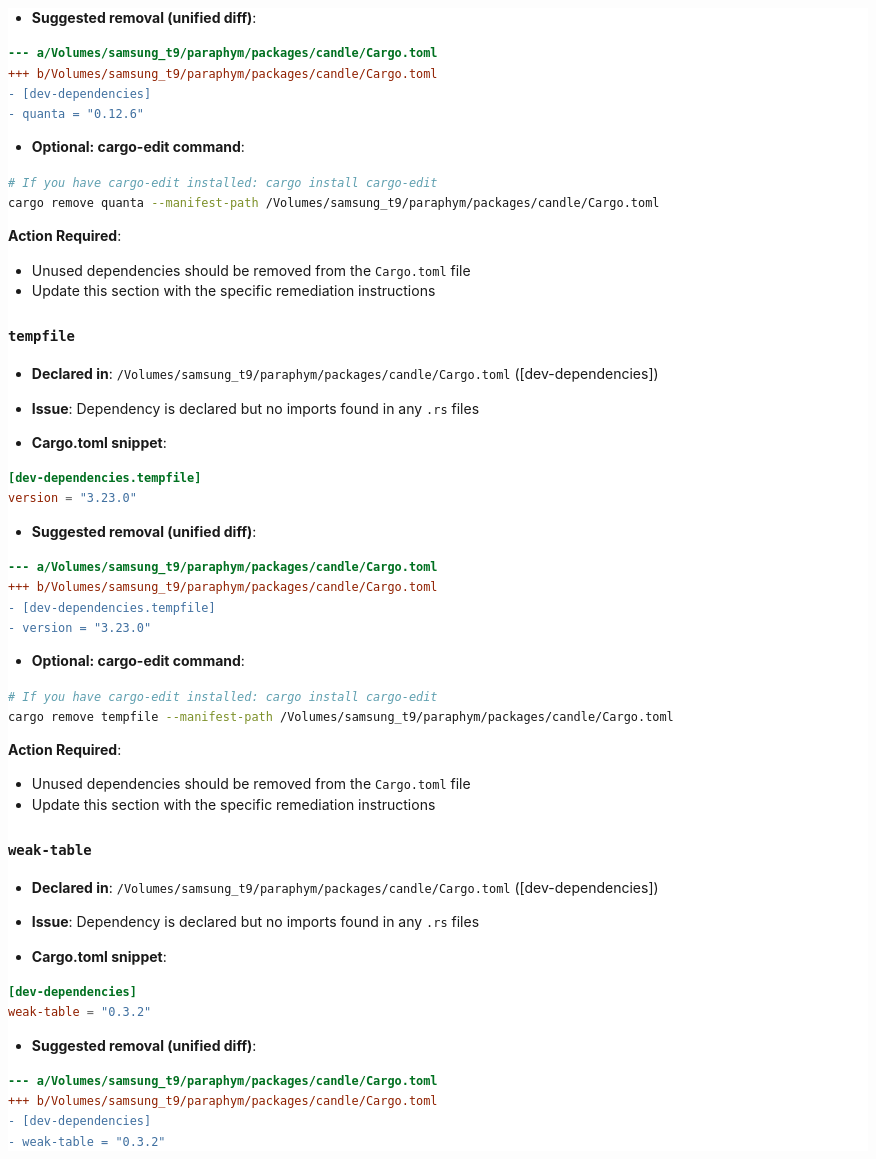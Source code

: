 - **Suggested removal (unified diff)**:
```diff
--- a/Volumes/samsung_t9/paraphym/packages/candle/Cargo.toml
+++ b/Volumes/samsung_t9/paraphym/packages/candle/Cargo.toml
- [dev-dependencies]
- quanta = "0.12.6"
```

- **Optional: cargo-edit command**:
```bash
# If you have cargo-edit installed: cargo install cargo-edit
cargo remove quanta --manifest-path /Volumes/samsung_t9/paraphym/packages/candle/Cargo.toml
```

**Action Required**:
- Unused dependencies should be removed from the `Cargo.toml` file
- Update this section with the specific remediation instructions
### `tempfile`

- **Declared in**: `/Volumes/samsung_t9/paraphym/packages/candle/Cargo.toml` ([dev-dependencies])
- **Issue**: Dependency is declared but no imports found in any `.rs` files

- **Cargo.toml snippet**:
```toml
[dev-dependencies.tempfile]
version = "3.23.0"
```

- **Suggested removal (unified diff)**:
```diff
--- a/Volumes/samsung_t9/paraphym/packages/candle/Cargo.toml
+++ b/Volumes/samsung_t9/paraphym/packages/candle/Cargo.toml
- [dev-dependencies.tempfile]
- version = "3.23.0"
```

- **Optional: cargo-edit command**:
```bash
# If you have cargo-edit installed: cargo install cargo-edit
cargo remove tempfile --manifest-path /Volumes/samsung_t9/paraphym/packages/candle/Cargo.toml
```

**Action Required**:
- Unused dependencies should be removed from the `Cargo.toml` file
- Update this section with the specific remediation instructions
### `weak-table`

- **Declared in**: `/Volumes/samsung_t9/paraphym/packages/candle/Cargo.toml` ([dev-dependencies])
- **Issue**: Dependency is declared but no imports found in any `.rs` files

- **Cargo.toml snippet**:
```toml
[dev-dependencies]
weak-table = "0.3.2"
```

- **Suggested removal (unified diff)**:
```diff
--- a/Volumes/samsung_t9/paraphym/packages/candle/Cargo.toml
+++ b/Volumes/samsung_t9/paraphym/packages/candle/Cargo.toml
- [dev-dependencies]
- weak-table = "0.3.2"
```
